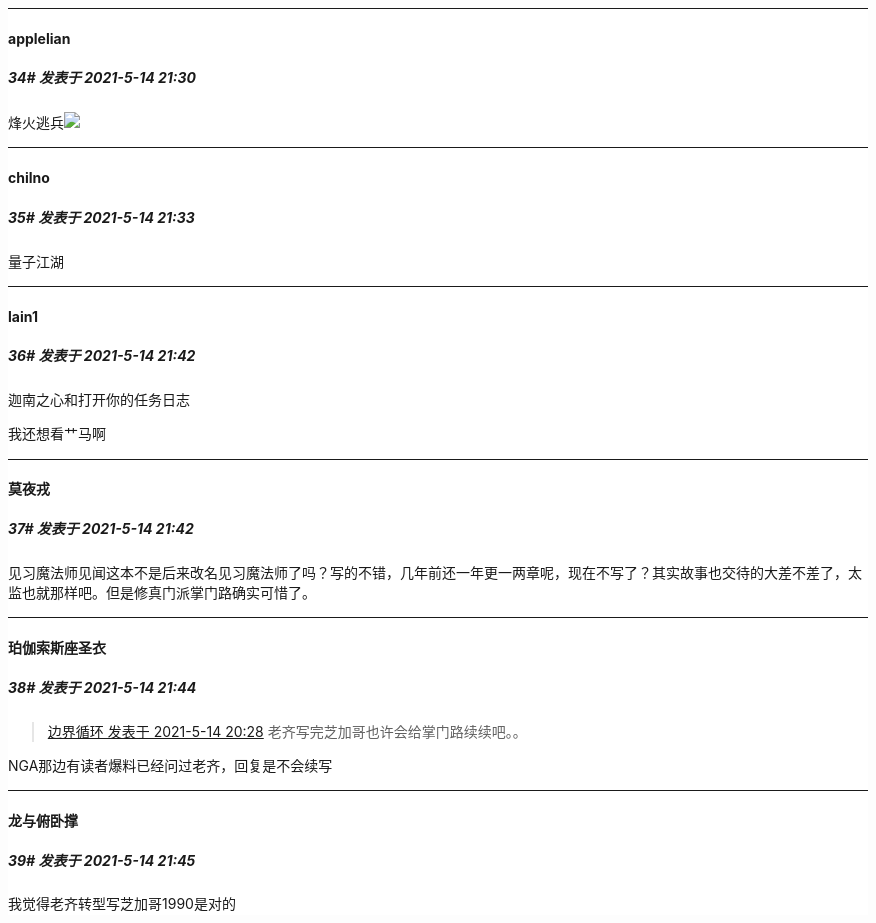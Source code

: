 
*****

####  applelian  
##### 34#       发表于 2021-5-14 21:30


烽火逃兵<img src="https://static.saraba1st.com/image/smiley/face2017/090.png" referrerpolicy="no-referrer">


*****

####  chilno  
##### 35#       发表于 2021-5-14 21:33


量子江湖


*****

####  lain1  
##### 36#       发表于 2021-5-14 21:42


迦南之心和打开你的任务日志

我还想看艹马啊


*****

####  莫夜戎  
##### 37#       发表于 2021-5-14 21:42


见习魔法师见闻这本不是后来改名见习魔法师了吗？写的不错，几年前还一年更一两章呢，现在不写了？其实故事也交待的大差不差了，太监也就那样吧。但是修真门派掌门路确实可惜了。


*****

####  珀伽索斯座圣衣  
##### 38#       发表于 2021-5-14 21:44


<blockquote><a href="httphttps://bbs.saraba1st.com/2b/forum.php?mod=redirect&amp;goto=findpost&amp;pid=51252077&amp;ptid=2004071" target="_blank">边界循环 发表于 2021-5-14 20:28</a>
老齐写完芝加哥也许会给掌门路续续吧。。</blockquote>
NGA那边有读者爆料已经问过老齐，回复是不会续写


*****

####  龙与俯卧撑  
##### 39#       发表于 2021-5-14 21:45


我觉得老齐转型写芝加哥1990是对的
